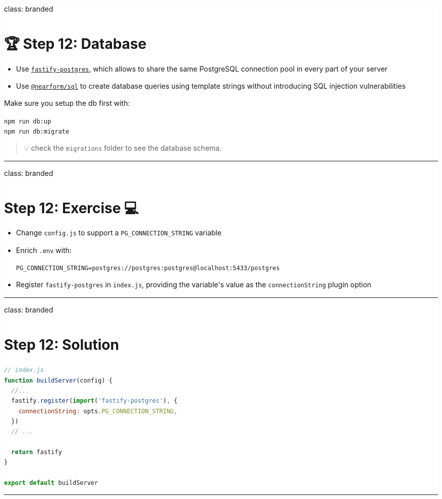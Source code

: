 
class: branded

# 🏆 Step 12: Database

- Use [`fastify-postgres`](https://github.com/fastify/fastify-postgres), which allows to share the same PostgreSQL connection pool in every part of your server

- Use [`@nearform/sql`](https://github.com/nearform/sql) to create database queries using template strings without introducing SQL injection vulnerabilities

Make sure you setup the db first with:

```sh
npm run db:up
npm run db:migrate
```

> 💡 check the `migrations` folder to see the database schema.

---

class: branded

# Step 12: Exercise 💻

- Change `config.js` to support a `PG_CONNECTION_STRING` variable

- Enrich `.env` with:

  ```txt
  PG_CONNECTION_STRING=postgres://postgres:postgres@localhost:5433/postgres
  ```

- Register `fastify-postgres` in `index.js`, providing the variable's value as the `connectionString` plugin option

---

class: branded

# Step 12: Solution

```js
// index.js
function buildServer(config) {
  //...
  fastify.register(import('fastify-postgres'), {
    connectionString: opts.PG_CONNECTION_STRING,
  })
  // ...

  return fastify
}

export default buildServer
```

---